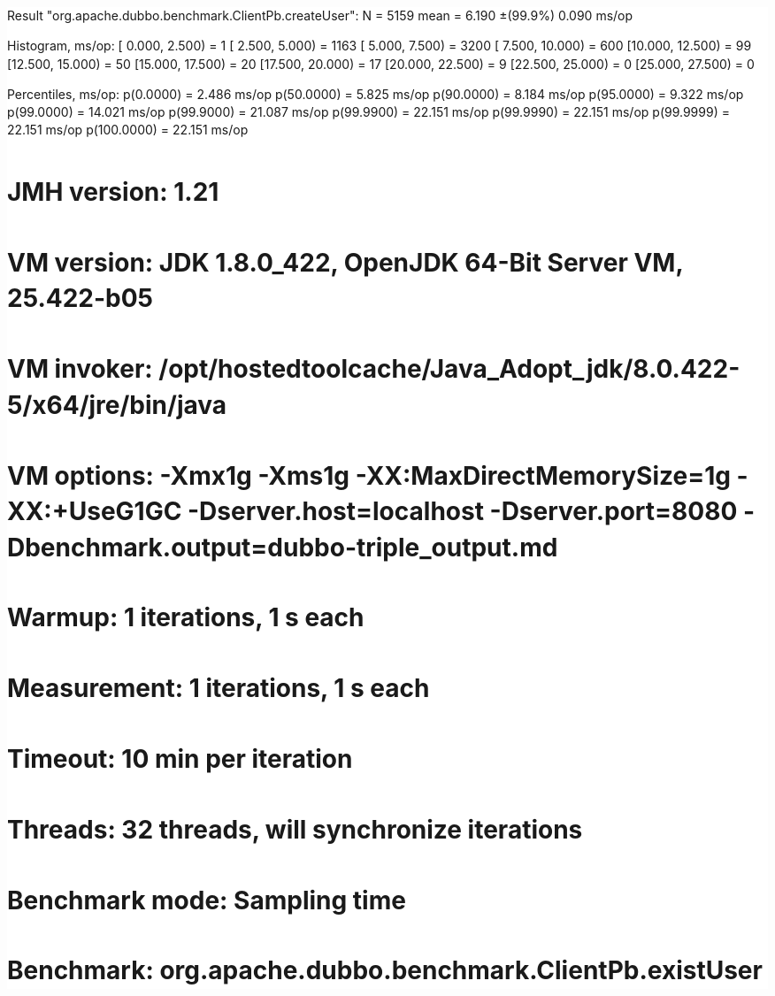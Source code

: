 

Result "org.apache.dubbo.benchmark.ClientPb.createUser":
  N = 5159
  mean =      6.190 ±(99.9%) 0.090 ms/op

  Histogram, ms/op:
    [ 0.000,  2.500) = 1 
    [ 2.500,  5.000) = 1163 
    [ 5.000,  7.500) = 3200 
    [ 7.500, 10.000) = 600 
    [10.000, 12.500) = 99 
    [12.500, 15.000) = 50 
    [15.000, 17.500) = 20 
    [17.500, 20.000) = 17 
    [20.000, 22.500) = 9 
    [22.500, 25.000) = 0 
    [25.000, 27.500) = 0 

  Percentiles, ms/op:
      p(0.0000) =      2.486 ms/op
     p(50.0000) =      5.825 ms/op
     p(90.0000) =      8.184 ms/op
     p(95.0000) =      9.322 ms/op
     p(99.0000) =     14.021 ms/op
     p(99.9000) =     21.087 ms/op
     p(99.9900) =     22.151 ms/op
     p(99.9990) =     22.151 ms/op
     p(99.9999) =     22.151 ms/op
    p(100.0000) =     22.151 ms/op


# JMH version: 1.21
# VM version: JDK 1.8.0_422, OpenJDK 64-Bit Server VM, 25.422-b05
# VM invoker: /opt/hostedtoolcache/Java_Adopt_jdk/8.0.422-5/x64/jre/bin/java
# VM options: -Xmx1g -Xms1g -XX:MaxDirectMemorySize=1g -XX:+UseG1GC -Dserver.host=localhost -Dserver.port=8080 -Dbenchmark.output=dubbo-triple_output.md
# Warmup: 1 iterations, 1 s each
# Measurement: 1 iterations, 1 s each
# Timeout: 10 min per iteration
# Threads: 32 threads, will synchronize iterations
# Benchmark mode: Sampling time
# Benchmark: org.apache.dubbo.benchmark.ClientPb.existUser
